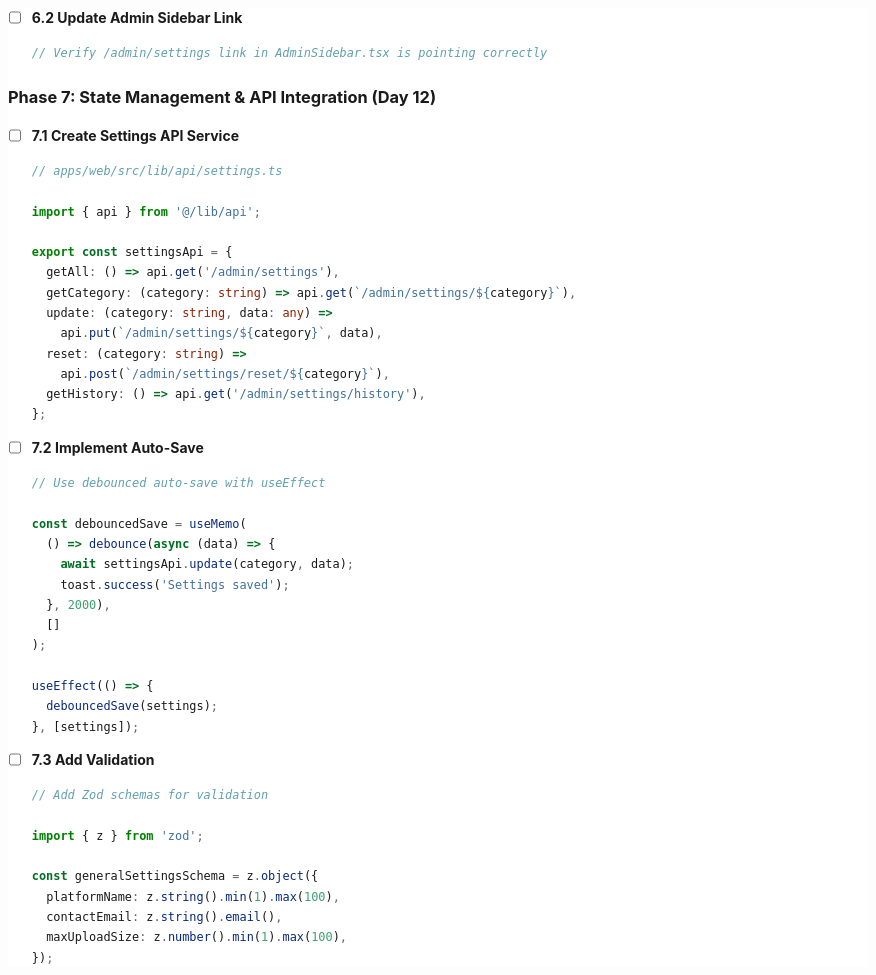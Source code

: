   ```typescript
  ```

- [ ] **6.2 Update Admin Sidebar Link**
  ```typescript
  // Verify /admin/settings link in AdminSidebar.tsx is pointing correctly
  ```

### Phase 7: State Management & API Integration (Day 12)

- [ ] **7.1 Create Settings API Service**
  ```typescript
  // apps/web/src/lib/api/settings.ts

  import { api } from '@/lib/api';

  export const settingsApi = {
    getAll: () => api.get('/admin/settings'),
    getCategory: (category: string) => api.get(`/admin/settings/${category}`),
    update: (category: string, data: any) =>
      api.put(`/admin/settings/${category}`, data),
    reset: (category: string) =>
      api.post(`/admin/settings/reset/${category}`),
    getHistory: () => api.get('/admin/settings/history'),
  };
  ```

- [ ] **7.2 Implement Auto-Save**
  ```typescript
  // Use debounced auto-save with useEffect

  const debouncedSave = useMemo(
    () => debounce(async (data) => {
      await settingsApi.update(category, data);
      toast.success('Settings saved');
    }, 2000),
    []
  );

  useEffect(() => {
    debouncedSave(settings);
  }, [settings]);
  ```

- [ ] **7.3 Add Validation**
  ```typescript
  // Add Zod schemas for validation

  import { z } from 'zod';

  const generalSettingsSchema = z.object({
    platformName: z.string().min(1).max(100),
    contactEmail: z.string().email(),
    maxUploadSize: z.number().min(1).max(100),
  });
  ```
